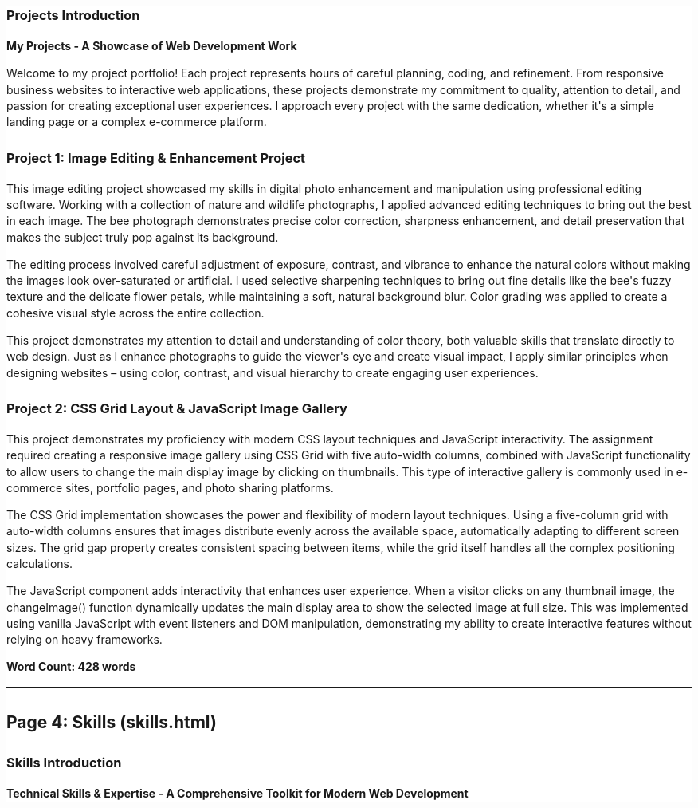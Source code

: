 ### Projects Introduction
**My Projects - A Showcase of Web Development Work**

Welcome to my project portfolio! Each project represents hours of careful planning, coding, and refinement. From responsive business websites to interactive web applications, these projects demonstrate my commitment to quality, attention to detail, and passion for creating exceptional user experiences. I approach every project with the same dedication, whether it's a simple landing page or a complex e-commerce platform.

### Project 1: Image Editing & Enhancement Project

This image editing project showcased my skills in digital photo enhancement and manipulation using professional editing software. Working with a collection of nature and wildlife photographs, I applied advanced editing techniques to bring out the best in each image. The bee photograph demonstrates precise color correction, sharpness enhancement, and detail preservation that makes the subject truly pop against its background.

The editing process involved careful adjustment of exposure, contrast, and vibrance to enhance the natural colors without making the images look over-saturated or artificial. I used selective sharpening techniques to bring out fine details like the bee's fuzzy texture and the delicate flower petals, while maintaining a soft, natural background blur. Color grading was applied to create a cohesive visual style across the entire collection.

This project demonstrates my attention to detail and understanding of color theory, both valuable skills that translate directly to web design. Just as I enhance photographs to guide the viewer's eye and create visual impact, I apply similar principles when designing websites – using color, contrast, and visual hierarchy to create engaging user experiences.

### Project 2: CSS Grid Layout & JavaScript Image Gallery

This project demonstrates my proficiency with modern CSS layout techniques and JavaScript interactivity. The assignment required creating a responsive image gallery using CSS Grid with five auto-width columns, combined with JavaScript functionality to allow users to change the main display image by clicking on thumbnails. This type of interactive gallery is commonly used in e-commerce sites, portfolio pages, and photo sharing platforms.

The CSS Grid implementation showcases the power and flexibility of modern layout techniques. Using a five-column grid with auto-width columns ensures that images distribute evenly across the available space, automatically adapting to different screen sizes. The grid gap property creates consistent spacing between items, while the grid itself handles all the complex positioning calculations.

The JavaScript component adds interactivity that enhances user experience. When a visitor clicks on any thumbnail image, the changeImage() function dynamically updates the main display area to show the selected image at full size. This was implemented using vanilla JavaScript with event listeners and DOM manipulation, demonstrating my ability to create interactive features without relying on heavy frameworks.

**Word Count: 428 words**

---

## Page 4: Skills (skills.html)

### Skills Introduction
**Technical Skills & Expertise - A Comprehensive Toolkit for Modern Web Development**
